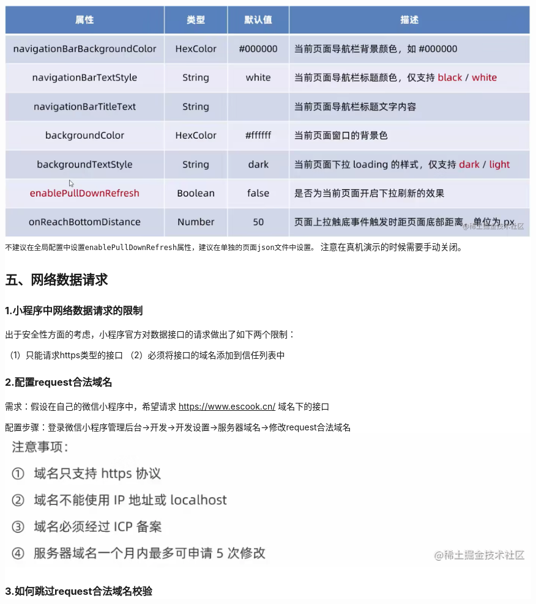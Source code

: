 ![](images\31.png)
`不建议在全局配置中设置enablePullDownRefresh属性，建议在单独的页面json文件中设置。`
注意在真机演示的时候需要手动关闭。

## 五、网络数据请求
### 1.小程序中网络数据请求的限制
出于安全性方面的考虑，小程序官方对数据接口的请求做出了如下两个限制：

（1）只能请求https类型的接口
（2）必须将接口的域名添加到信任列表中

### 2.配置request合法域名
需求：假设在自己的微信小程序中，希望请求 https://www.escook.cn/ 域名下的接口

配置步骤：登录微信小程序管理后台->开发->开发设置->服务器域名->修改request合法域名
![](images\32.png)

### 3.如何跳过request合法域名校验
